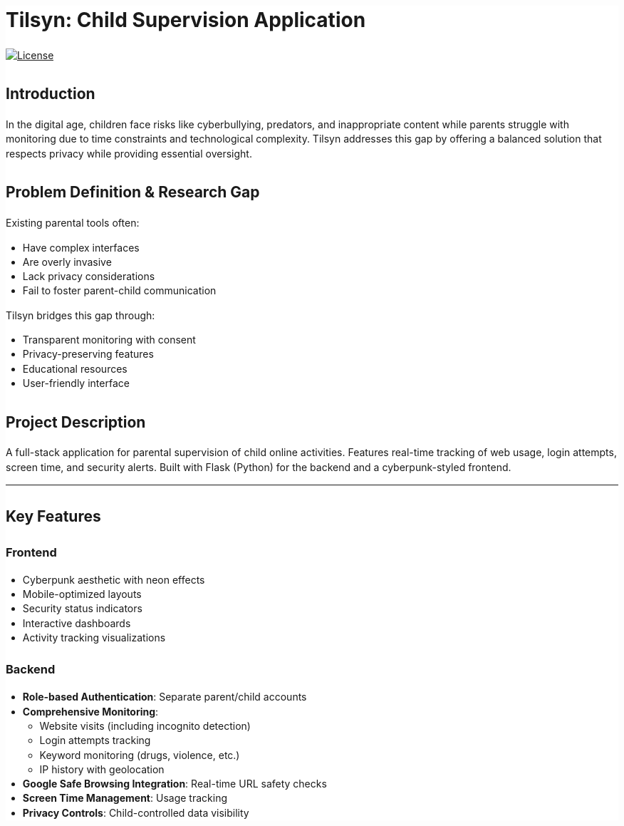 # Tilsyn: Child Supervision Application

[![License](https://img.shields.io/badge/License-MIT-blue.svg)](https://opensource.org/licenses/MIT)

## Introduction
In the digital age, children face risks like cyberbullying, predators, and inappropriate content while parents struggle with monitoring due to time constraints and technological complexity. Tilsyn addresses this gap by offering a balanced solution that respects privacy while providing essential oversight.

## Problem Definition & Research Gap
Existing parental tools often:
- Have complex interfaces
- Are overly invasive
- Lack privacy considerations
- Fail to foster parent-child communication

Tilsyn bridges this gap through:
- Transparent monitoring with consent
- Privacy-preserving features
- Educational resources
- User-friendly interface

## Project Description
A full-stack application for parental supervision of child online activities. Features real-time tracking of web usage, login attempts, screen time, and security alerts. Built with Flask (Python) for the backend and a cyberpunk-styled frontend.

---

## Key Features

### Frontend
- Cyberpunk aesthetic with neon effects
- Mobile-optimized layouts
- Security status indicators
- Interactive dashboards
- Activity tracking visualizations

### Backend
- **Role-based Authentication**: Separate parent/child accounts
- **Comprehensive Monitoring**:
  - Website visits (including incognito detection)
  - Login attempts tracking
  - Keyword monitoring (drugs, violence, etc.)
  - IP history with geolocation
- **Google Safe Browsing Integration**: Real-time URL safety checks
- **Screen Time Management**: Usage tracking 
- **Privacy Controls**: Child-controlled data visibility
